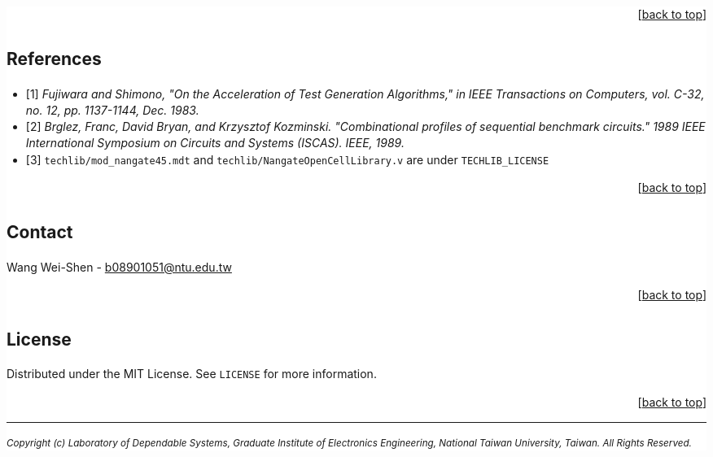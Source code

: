 <p align="right">[<a href="#readme-top">back to top</a>]</p>

## References

- [1] *Fujiwara and Shimono, "On the Acceleration of Test Generation Algorithms," in IEEE Transactions on Computers, vol. C-32, no. 12, pp. 1137-1144, Dec. 1983.*<br>
- [2] *Brglez, Franc, David Bryan, and Krzysztof Kozminski. "Combinational profiles of sequential benchmark circuits." 1989 IEEE International Symposium on Circuits and Systems (ISCAS). IEEE, 1989.*<br>
- [3] `techlib/mod_nangate45.mdt` and `techlib/NangateOpenCellLibrary.v` are under `TECHLIB_LICENSE`<br>

<p align="right">[<a href="#readme-top">back to top</a>]</p>

## Contact
Wang Wei-Shen - b08901051@ntu.edu.tw

<p align="right">[<a href="#readme-top">back to top</a>]</p>

## License
Distributed under the MIT License. See `LICENSE` for more information.<br>
<p align="right">[<a href="#readme-top">back to top</a>]</p>
<hr>

<small><i>Copyright (c) Laboratory of Dependable Systems, Graduate Institute of Electronics Engineering,  National Taiwan University, Taiwan. All Rights Reserved.</i></small>